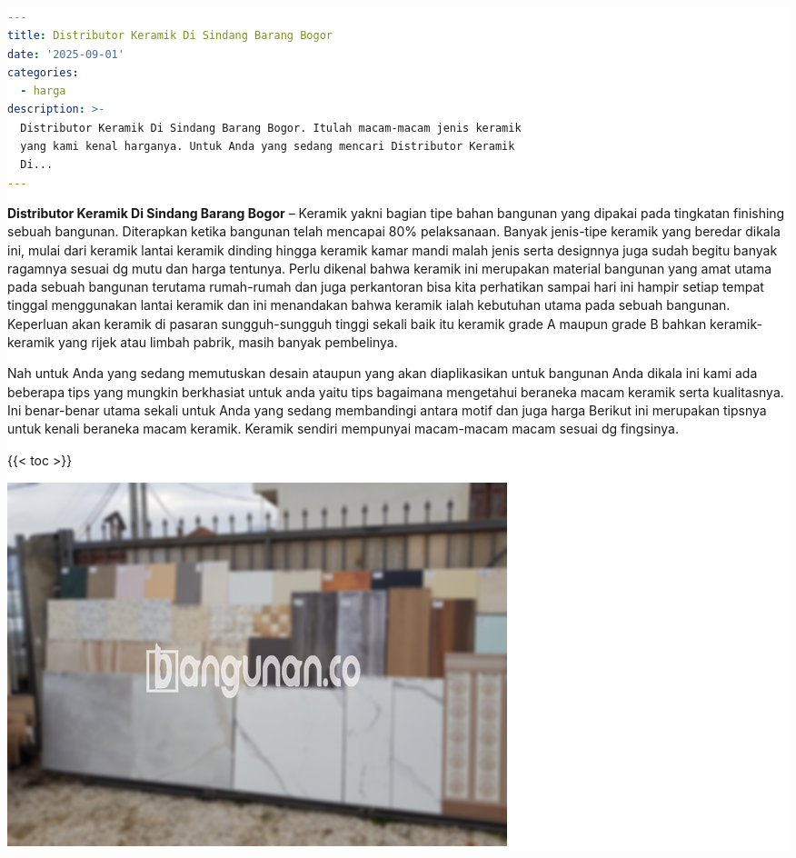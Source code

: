 ```yaml
---
title: Distributor Keramik Di Sindang Barang Bogor
date: '2025-09-01'
categories:
  - harga
description: >-
  Distributor Keramik Di Sindang Barang Bogor. Itulah macam-macam jenis keramik
  yang kami kenal harganya. Untuk Anda yang sedang mencari Distributor Keramik
  Di...
---
```


**Distributor Keramik Di Sindang Barang Bogor** – Keramik yakni bagian tipe bahan bangunan yang dipakai pada tingkatan finishing sebuah bangunan. Diterapkan ketika bangunan telah mencapai 80% pelaksanaan. Banyak jenis-tipe keramik yang beredar dikala ini, mulai dari keramik lantai keramik dinding hingga keramik kamar mandi malah jenis serta designnya juga sudah begitu banyak ragamnya sesuai dg mutu dan harga tentunya. Perlu dikenal bahwa keramik ini merupakan material bangunan yang amat utama pada sebuah bangunan terutama rumah-rumah dan juga perkantoran bisa kita perhatikan sampai hari ini hampir setiap tempat tinggal menggunakan lantai keramik dan ini menandakan bahwa keramik ialah kebutuhan utama pada sebuah bangunan. Keperluan akan keramik di pasaran sungguh-sungguh tinggi sekali baik itu keramik grade A maupun grade B bahkan keramik-keramik yang rijek atau limbah pabrik, masih banyak pembelinya.

Nah untuk Anda yang sedang memutuskan desain ataupun yang akan diaplikasikan untuk bangunan Anda dikala ini kami ada beberapa tips yang mungkin berkhasiat untuk anda yaitu tips bagaimana mengetahui beraneka macam keramik serta kualitasnya. Ini benar-benar utama sekali untuk Anda yang sedang membandingi antara motif dan juga harga Berikut ini merupakan tipsnya untuk kenali beraneka macam keramik. Keramik sendiri mempunyai macam-macam macam sesuai dg fingsinya.

{{< toc >}}

![Distributor Keramik Di Sindang Barang Bogor](/images/distributor-keramik-01.png)
